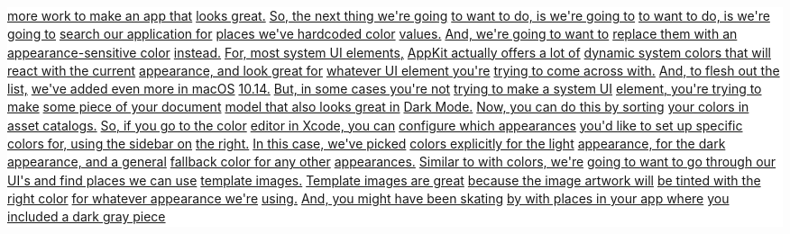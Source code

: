 [more work to make an app that](https://developer.apple.com/videos/wwdc2018/videos/play/wwdc2018/209/?time=895) [looks great.](https://developer.apple.com/videos/wwdc2018/videos/play/wwdc2018/209/?time=897) [So, the next thing we're going](https://developer.apple.com/videos/wwdc2018/videos/play/wwdc2018/209/?time=898) [to want to do, is we're going to](https://developer.apple.com/videos/wwdc2018/videos/play/wwdc2018/209/?time=899) [to want to do, is we're going to](https://developer.apple.com/videos/wwdc2018/videos/play/wwdc2018/209/?time=899) [search our application for](https://developer.apple.com/videos/wwdc2018/videos/play/wwdc2018/209/?time=901) [places we've hardcoded color](https://developer.apple.com/videos/wwdc2018/videos/play/wwdc2018/209/?time=902) [values.](https://developer.apple.com/videos/wwdc2018/videos/play/wwdc2018/209/?time=903) [And, we're going to want to](https://developer.apple.com/videos/wwdc2018/videos/play/wwdc2018/209/?time=904) [replace them with an](https://developer.apple.com/videos/wwdc2018/videos/play/wwdc2018/209/?time=905) [appearance-sensitive color](https://developer.apple.com/videos/wwdc2018/videos/play/wwdc2018/209/?time=905) [instead.](https://developer.apple.com/videos/wwdc2018/videos/play/wwdc2018/209/?time=907) [For, most system UI elements,](https://developer.apple.com/videos/wwdc2018/videos/play/wwdc2018/209/?time=908) [AppKit actually offers a lot of](https://developer.apple.com/videos/wwdc2018/videos/play/wwdc2018/209/?time=910) [dynamic system colors that will](https://developer.apple.com/videos/wwdc2018/videos/play/wwdc2018/209/?time=912) [react with the current](https://developer.apple.com/videos/wwdc2018/videos/play/wwdc2018/209/?time=914) [appearance, and look great for](https://developer.apple.com/videos/wwdc2018/videos/play/wwdc2018/209/?time=915) [whatever UI element you're](https://developer.apple.com/videos/wwdc2018/videos/play/wwdc2018/209/?time=916) [trying to come across with.](https://developer.apple.com/videos/wwdc2018/videos/play/wwdc2018/209/?time=918) [And, to flesh out the list,](https://developer.apple.com/videos/wwdc2018/videos/play/wwdc2018/209/?time=919) [we've added even more in macOS](https://developer.apple.com/videos/wwdc2018/videos/play/wwdc2018/209/?time=920) [10.14.](https://developer.apple.com/videos/wwdc2018/videos/play/wwdc2018/209/?time=922) [But, in some cases you're not](https://developer.apple.com/videos/wwdc2018/videos/play/wwdc2018/209/?time=924) [trying to make a system UI](https://developer.apple.com/videos/wwdc2018/videos/play/wwdc2018/209/?time=925) [element, you're trying to make](https://developer.apple.com/videos/wwdc2018/videos/play/wwdc2018/209/?time=926) [some piece of your document](https://developer.apple.com/videos/wwdc2018/videos/play/wwdc2018/209/?time=928) [model that also looks great in](https://developer.apple.com/videos/wwdc2018/videos/play/wwdc2018/209/?time=929) [Dark Mode.](https://developer.apple.com/videos/wwdc2018/videos/play/wwdc2018/209/?time=930) [Now, you can do this by sorting](https://developer.apple.com/videos/wwdc2018/videos/play/wwdc2018/209/?time=931) [your colors in asset catalogs.](https://developer.apple.com/videos/wwdc2018/videos/play/wwdc2018/209/?time=932) [So, if you go to the color](https://developer.apple.com/videos/wwdc2018/videos/play/wwdc2018/209/?time=935) [editor in Xcode, you can](https://developer.apple.com/videos/wwdc2018/videos/play/wwdc2018/209/?time=937) [configure which appearances](https://developer.apple.com/videos/wwdc2018/videos/play/wwdc2018/209/?time=939) [you'd like to set up specific](https://developer.apple.com/videos/wwdc2018/videos/play/wwdc2018/209/?time=940) [colors for, using the sidebar on](https://developer.apple.com/videos/wwdc2018/videos/play/wwdc2018/209/?time=942) [the right.](https://developer.apple.com/videos/wwdc2018/videos/play/wwdc2018/209/?time=944) [In this case, we've picked](https://developer.apple.com/videos/wwdc2018/videos/play/wwdc2018/209/?time=945) [colors explicitly for the light](https://developer.apple.com/videos/wwdc2018/videos/play/wwdc2018/209/?time=946) [appearance, for the dark](https://developer.apple.com/videos/wwdc2018/videos/play/wwdc2018/209/?time=947) [appearance, and a general](https://developer.apple.com/videos/wwdc2018/videos/play/wwdc2018/209/?time=949) [fallback color for any other](https://developer.apple.com/videos/wwdc2018/videos/play/wwdc2018/209/?time=950) [appearances.](https://developer.apple.com/videos/wwdc2018/videos/play/wwdc2018/209/?time=951) [Similar to with colors, we're](https://developer.apple.com/videos/wwdc2018/videos/play/wwdc2018/209/?time=952) [going to want to go through our](https://developer.apple.com/videos/wwdc2018/videos/play/wwdc2018/209/?time=956) [UI's and find places we can use](https://developer.apple.com/videos/wwdc2018/videos/play/wwdc2018/209/?time=957) [template images.](https://developer.apple.com/videos/wwdc2018/videos/play/wwdc2018/209/?time=959) [Template images are great](https://developer.apple.com/videos/wwdc2018/videos/play/wwdc2018/209/?time=960) [because the image artwork will](https://developer.apple.com/videos/wwdc2018/videos/play/wwdc2018/209/?time=961) [be tinted with the right color](https://developer.apple.com/videos/wwdc2018/videos/play/wwdc2018/209/?time=962) [for whatever appearance we're](https://developer.apple.com/videos/wwdc2018/videos/play/wwdc2018/209/?time=964) [using.](https://developer.apple.com/videos/wwdc2018/videos/play/wwdc2018/209/?time=965) [And, you might have been skating](https://developer.apple.com/videos/wwdc2018/videos/play/wwdc2018/209/?time=966) [by with places in your app where](https://developer.apple.com/videos/wwdc2018/videos/play/wwdc2018/209/?time=967) [you included a dark gray piece](https://developer.apple.com/videos/wwdc2018/videos/play/wwdc2018/209/?time=968)